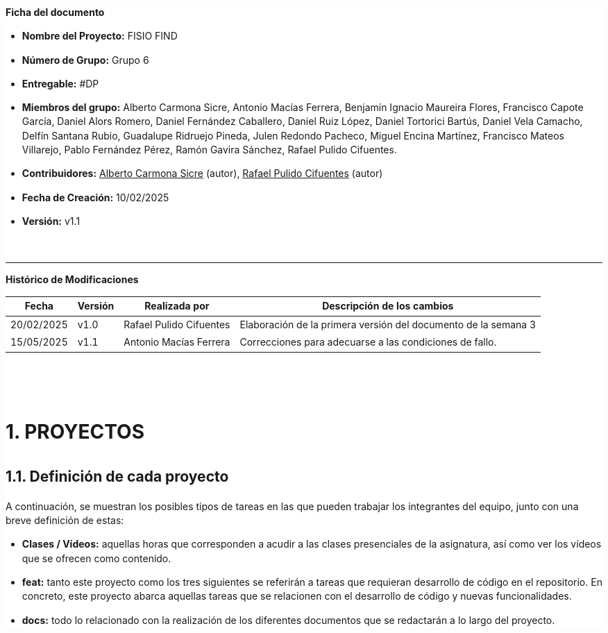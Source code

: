 

**Ficha del documento**

- **Nombre del Proyecto:** FISIO FIND

- **Número de Grupo:** Grupo 6

- **Entregable:** #DP

- **Miembros del grupo:** Alberto Carmona Sicre, Antonio Macías Ferrera, Benjamín Ignacio Maureira Flores, Francisco Capote García, Daniel Alors Romero, Daniel Fernández Caballero, Daniel Ruiz López, Daniel Tortorici Bartús, Daniel Vela Camacho, Delfín Santana Rubio, Guadalupe Ridruejo Pineda, Julen Redondo Pacheco, Miguel Encina Martínez, Francisco Mateos Villarejo, Pablo Fernández Pérez, Ramón Gavira Sánchez, Rafael Pulido Cifuentes.

- **Contribuidores:** [Alberto Carmona Sicre](https://github.com/albcarsic) (autor), [Rafael Pulido Cifuentes](https://github.com/rafpulcif) (autor)

- **Fecha de Creación:** 10/02/2025  

- **Versión:** v1.1

<br>


---



**Histórico de Modificaciones**

| Fecha      | Versión | Realizada por                    | Descripción de los cambios |
|------------|---------|----------------------------------|----------------------------|
| 20/02/2025 | v1.0    | Rafael Pulido Cifuentes            | Elaboración de la primera versión del documento de la semana 3 |
| 15/05/2025 | v1.1    | Antonio Macías Ferrera           | Correcciones para adecuarse a las condiciones de fallo. |


<br>



<br>


# 1. PROYECTOS

## 1.1. Definición de cada proyecto
A continuación, se muestran los posibles tipos de tareas en las que pueden trabajar los integrantes del equipo, junto con una breve definición de estas:

- **Clases / Vídeos:** aquellas horas que corresponden a acudir a las clases presenciales de la asignatura, así como ver los vídeos que se ofrecen como contenido.

- **feat:** tanto este proyecto como los tres siguientes se referirán a tareas que requieran desarrollo de código en el repositorio. En concreto, este proyecto abarca aquellas tareas que se relacionen con el desarrollo de código y nuevas funcionalidades.

- **docs:** todo lo relacionado con la realización de los diferentes documentos que se redactarán a lo largo del proyecto.
